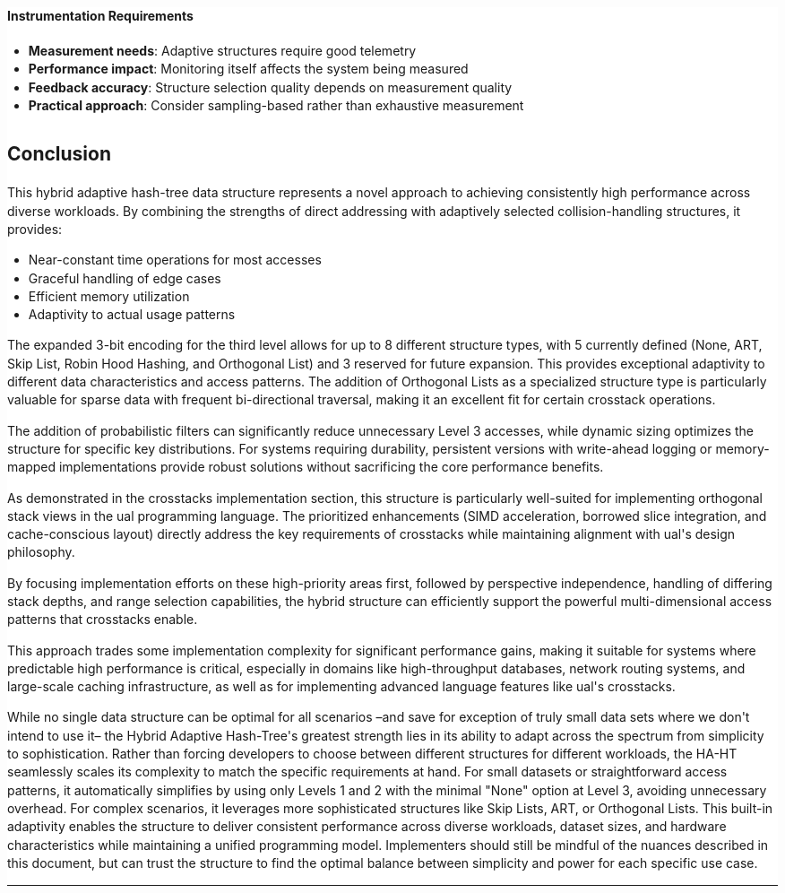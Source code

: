 #### Instrumentation Requirements
- **Measurement needs**: Adaptive structures require good telemetry
- **Performance impact**: Monitoring itself affects the system being measured
- **Feedback accuracy**: Structure selection quality depends on measurement quality
- **Practical approach**: Consider sampling-based rather than exhaustive measurement

## Conclusion

This hybrid adaptive hash-tree data structure represents a novel approach to achieving consistently high performance across diverse workloads. By combining the strengths of direct addressing with adaptively selected collision-handling structures, it provides:

- Near-constant time operations for most accesses
- Graceful handling of edge cases
- Efficient memory utilization
- Adaptivity to actual usage patterns

The expanded 3-bit encoding for the third level allows for up to 8 different structure types, with 5 currently defined (None, ART, Skip List, Robin Hood Hashing, and Orthogonal List) and 3 reserved for future expansion. This provides exceptional adaptivity to different data characteristics and access patterns. The addition of Orthogonal Lists as a specialized structure type is particularly valuable for sparse data with frequent bi-directional traversal, making it an excellent fit for certain crosstack operations.

The addition of probabilistic filters can significantly reduce unnecessary Level 3 accesses, while dynamic sizing optimizes the structure for specific key distributions. For systems requiring durability, persistent versions with write-ahead logging or memory-mapped implementations provide robust solutions without sacrificing the core performance benefits.

As demonstrated in the crosstacks implementation section, this structure is particularly well-suited for implementing orthogonal stack views in the ual programming language. The prioritized enhancements (SIMD acceleration, borrowed slice integration, and cache-conscious layout) directly address the key requirements of crosstacks while maintaining alignment with ual's design philosophy.

By focusing implementation efforts on these high-priority areas first, followed by perspective independence, handling of differing stack depths, and range selection capabilities, the hybrid structure can efficiently support the powerful multi-dimensional access patterns that crosstacks enable.

This approach trades some implementation complexity for significant performance gains, making it suitable for systems where predictable high performance is critical, especially in domains like high-throughput databases, network routing systems, and large-scale caching infrastructure, as well as for implementing advanced language features like ual's crosstacks.

While no single data structure can be optimal for all scenarios –and save for exception of truly small data sets where we don't intend to use it– the Hybrid Adaptive Hash-Tree's greatest strength lies in its ability to adapt across the spectrum from simplicity to sophistication. Rather than forcing developers to choose between different structures for different workloads, the HA-HT seamlessly scales its complexity to match the specific requirements at hand. For small datasets or straightforward access patterns, it automatically simplifies by using only Levels 1 and 2 with the minimal "None" option at Level 3, avoiding unnecessary overhead. For complex scenarios, it leverages more sophisticated structures like Skip Lists, ART, or Orthogonal Lists. This built-in adaptivity enables the structure to deliver consistent performance across diverse workloads, dataset sizes, and hardware characteristics while maintaining a unified programming model. Implementers should still be mindful of the nuances described in this document, but can trust the structure to find the optimal balance between simplicity and power for each specific use case.

---